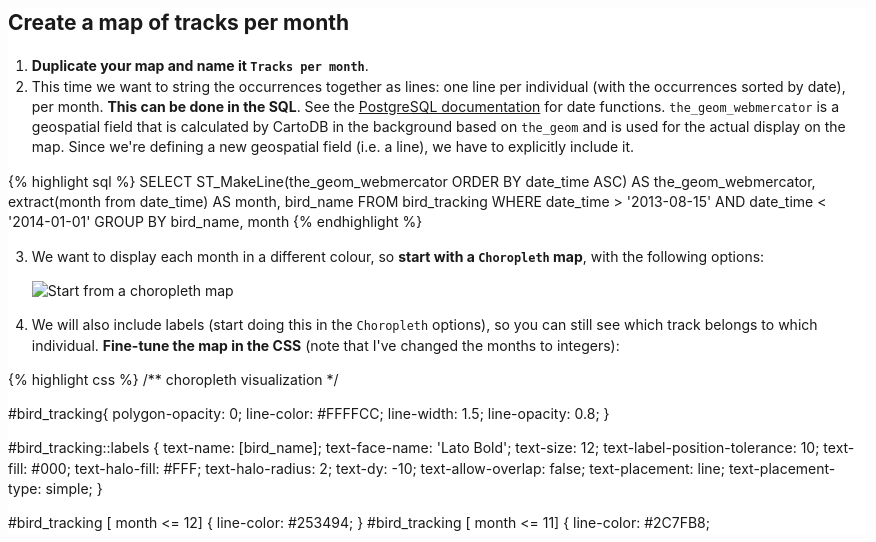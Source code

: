 <iframe width="100%" height="500" frameborder="0" src="https://inbo.cartodb.com/u/lifewatch/viz/7ad8e926-2644-11e5-9890-0e4fddd5de28/embed_map" allowfullscreen webkitallowfullscreen mozallowfullscreen oallowfullscreen msallowfullscreen></iframe>

## Create a map of tracks per month

1. **Duplicate your map and name it `Tracks per month`**.
2. This time we want to string the occurrences together as lines: one line per individual (with the occurrences sorted by date), per month. **This can be done in the SQL**. See the [PostgreSQL documentation](http://www.postgresql.org/docs/9.4/static/functions-datetime.html) for date functions. `the_geom_webmercator` is a geospatial field that is calculated by CartoDB in the background based on `the_geom` and is used for the actual display on the map. Since we're defining a new geospatial field (i.e. a line), we have to explicitly include it.

{% highlight sql %}
SELECT
    ST_MakeLine(the_geom_webmercator ORDER BY date_time ASC) AS the_geom_webmercator,
    extract(month from date_time) AS month,
    bird_name
FROM bird_tracking
WHERE
    date_time > '2013-08-15'
    AND date_time < '2014-01-01'
GROUP BY
    bird_name,
    month
{% endhighlight %}

3. We want to display each month in a different colour, so **start with a `Choropleth` map**, with the following options:

    ![Start from a choropleth map]({{site.baseurl}}/img/course7/lesson2/cartodb-month-tracks-1.png)

4. We will also include labels (start doing this in the `Choropleth` options), so you can still see which track belongs to which individual. **Fine-tune the map in the CSS** (note that I've changed the months to integers):

{% highlight css %}
/** choropleth visualization */

#bird_tracking{
  polygon-opacity: 0;
  line-color: #FFFFCC;
  line-width: 1.5;
  line-opacity: 0.8;
}

#bird_tracking::labels {
  text-name: [bird_name];
  text-face-name: 'Lato Bold';
  text-size: 12;
  text-label-position-tolerance: 10;
  text-fill: #000;
  text-halo-fill: #FFF;
  text-halo-radius: 2;
  text-dy: -10;
  text-allow-overlap: false;
  text-placement: line;
  text-placement-type: simple;
}

#bird_tracking [ month <= 12] {
   line-color: #253494;
}
#bird_tracking [ month <= 11] {
   line-color: #2C7FB8;

[^1]: The [Animal Movement Analysis Summer Course](http://horizon.science.uva.nl/scge2015-wiki/doku.php) organized by the [Institute for Biodiversity and Ecosystem Dynamics](http://ibed.uva.nl/) on July 10 and the [LifeWatch GIS and WebGis workshop](http://biodiversity.be/conference2015/workshops/) organized by the Université catholique de Louvain and the INBO on September 16.
[^2]: They are public in the sense that they can be discovered on your public profile, for which one needs to know your user name.
[^3]: Maps can have spaces and punctuation in their name, dataset names (which are actually PostgreSQL database tables) use lowercase and underscores.
[^4]: You'll have to dismiss the [cool](http://blog.cartodb.com/one-click-mapping/), but somewhat obtrusive `Analyzing dataset` pop-up.
[^5]: If you want to edit the CSS, it's best to always start from a wizard and set most of the options there first. Once you start editing the CSS, changes to the wizard options are no longer applied. You can only reset this by choosing another visualization from the wizard, which will override all CSS changes.
[^6]: In addition to the data, which you can export from the `Edit` menu in the top right (see also step 8 of the `Data view` section of this tutorial).
[^7]: You can add many layers to a map, but only one Torque layer (= one animated layer). That is because CartoDB cannot guarantee that multiple Torque layers will use the same time scale and speed (which is something the user defines), so it wouldn't make sense to play those at the same time. If you want to animate the same data, but with different colours for a certain attribute (e.g. individual), use the `Torque cat` like we did here. This works best if you don't use too many categories.